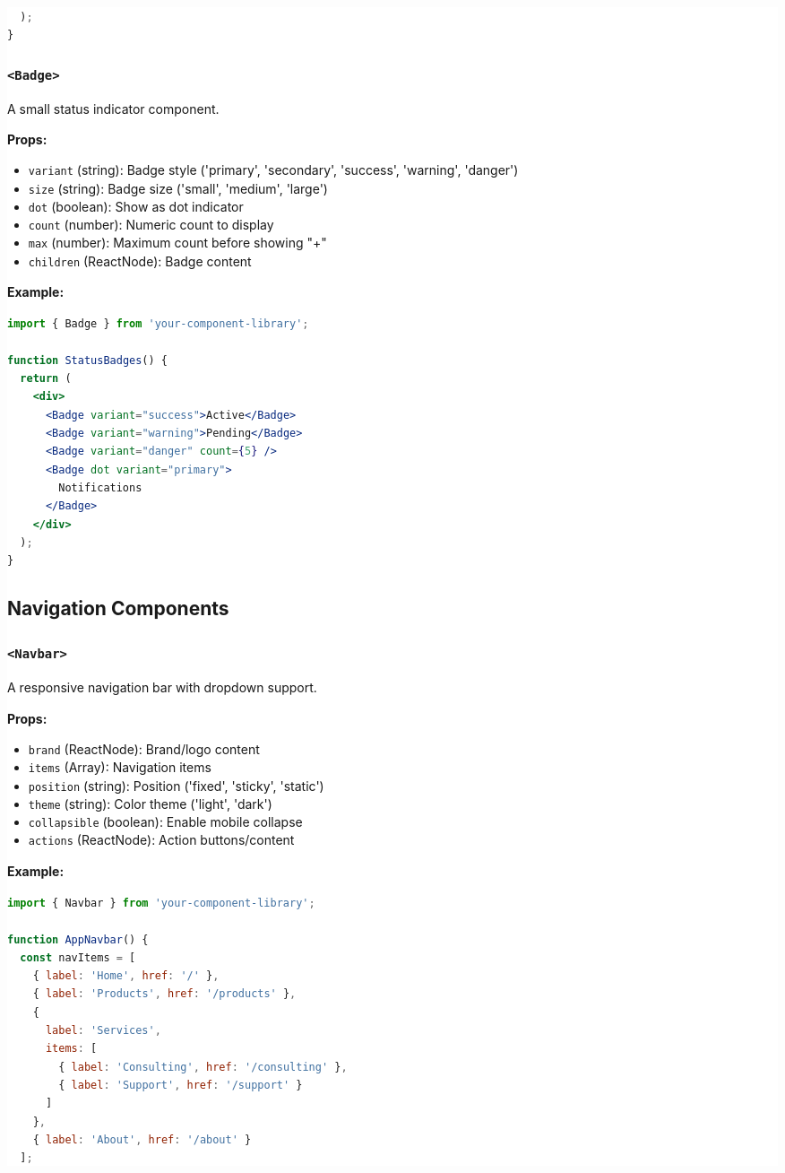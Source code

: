 ```jsx
  );
}
```

### `<Badge>`

A small status indicator component.

**Props:**
- `variant` (string): Badge style ('primary', 'secondary', 'success', 'warning', 'danger')
- `size` (string): Badge size ('small', 'medium', 'large')
- `dot` (boolean): Show as dot indicator
- `count` (number): Numeric count to display
- `max` (number): Maximum count before showing "+"
- `children` (ReactNode): Badge content

**Example:**
```jsx
import { Badge } from 'your-component-library';

function StatusBadges() {
  return (
    <div>
      <Badge variant="success">Active</Badge>
      <Badge variant="warning">Pending</Badge>
      <Badge variant="danger" count={5} />
      <Badge dot variant="primary">
        Notifications
      </Badge>
    </div>
  );
}
```

## Navigation Components

### `<Navbar>`

A responsive navigation bar with dropdown support.

**Props:**
- `brand` (ReactNode): Brand/logo content
- `items` (Array): Navigation items
- `position` (string): Position ('fixed', 'sticky', 'static')
- `theme` (string): Color theme ('light', 'dark')
- `collapsible` (boolean): Enable mobile collapse
- `actions` (ReactNode): Action buttons/content

**Example:**
```jsx
import { Navbar } from 'your-component-library';

function AppNavbar() {
  const navItems = [
    { label: 'Home', href: '/' },
    { label: 'Products', href: '/products' },
    {
      label: 'Services',
      items: [
        { label: 'Consulting', href: '/consulting' },
        { label: 'Support', href: '/support' }
      ]
    },
    { label: 'About', href: '/about' }
  ];
```